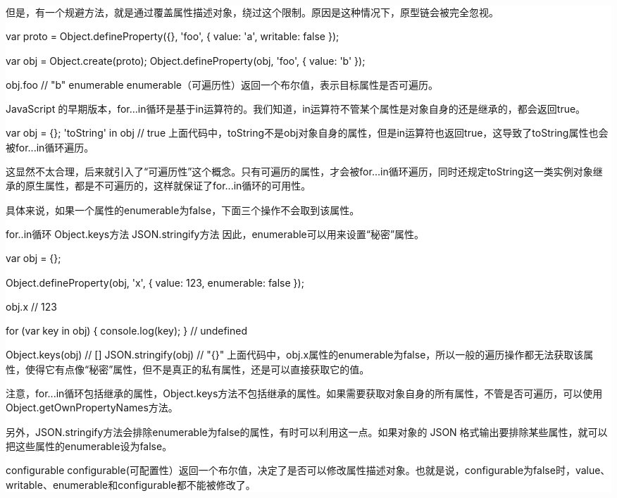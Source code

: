 但是，有一个规避方法，就是通过覆盖属性描述对象，绕过这个限制。原因是这种情况下，原型链会被完全忽视。

var proto = Object.defineProperty({}, 'foo', {
  value: 'a',
  writable: false
});

var obj = Object.create(proto);
Object.defineProperty(obj, 'foo', {
  value: 'b'
});

obj.foo // "b"
enumerable
enumerable（可遍历性）返回一个布尔值，表示目标属性是否可遍历。

JavaScript 的早期版本，for...in循环是基于in运算符的。我们知道，in运算符不管某个属性是对象自身的还是继承的，都会返回true。

var obj = {};
'toString' in obj // true
上面代码中，toString不是obj对象自身的属性，但是in运算符也返回true，这导致了toString属性也会被for...in循环遍历。

这显然不太合理，后来就引入了“可遍历性”这个概念。只有可遍历的属性，才会被for...in循环遍历，同时还规定toString这一类实例对象继承的原生属性，都是不可遍历的，这样就保证了for...in循环的可用性。

具体来说，如果一个属性的enumerable为false，下面三个操作不会取到该属性。

for..in循环
Object.keys方法
JSON.stringify方法
因此，enumerable可以用来设置“秘密”属性。

var obj = {};

Object.defineProperty(obj, 'x', {
  value: 123,
  enumerable: false
});

obj.x // 123

for (var key in obj) {
  console.log(key);
}
// undefined

Object.keys(obj)  // []
JSON.stringify(obj) // "{}"
上面代码中，obj.x属性的enumerable为false，所以一般的遍历操作都无法获取该属性，使得它有点像“秘密”属性，但不是真正的私有属性，还是可以直接获取它的值。

注意，for...in循环包括继承的属性，Object.keys方法不包括继承的属性。如果需要获取对象自身的所有属性，不管是否可遍历，可以使用Object.getOwnPropertyNames方法。

另外，JSON.stringify方法会排除enumerable为false的属性，有时可以利用这一点。如果对象的 JSON 格式输出要排除某些属性，就可以把这些属性的enumerable设为false。

configurable
configurable(可配置性）返回一个布尔值，决定了是否可以修改属性描述对象。也就是说，configurable为false时，value、writable、enumerable和configurable都不能被修改了。
